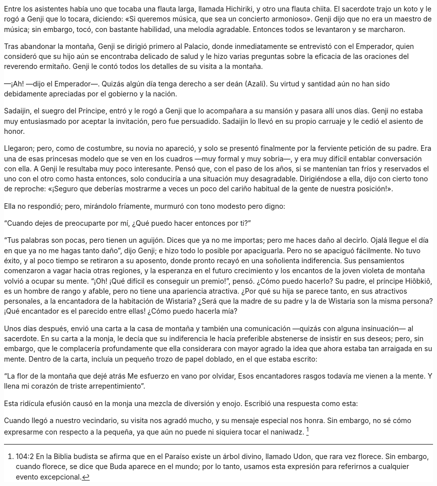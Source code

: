 Entre los asistentes había uno que tocaba una flauta larga, llamada Hichiriki, y otro una flauta chiita. El sacerdote trajo un koto y le rogó a Genji que lo tocara, diciendo: «Si queremos música, que sea un concierto armonioso». Genji dijo que no era un maestro de música; sin embargo, tocó, con bastante habilidad, una melodía agradable. Entonces todos se levantaron y se marcharon.

Tras abandonar la montaña, Genji se dirigió primero al Palacio, donde inmediatamente se entrevistó con el Emperador, quien consideró que su hijo aún se encontraba delicado de salud y le hizo varias preguntas sobre la eficacia de las oraciones del reverendo ermitaño. Genji le contó todos los detalles de su visita a la montaña.

—¡Ah! —dijo el Emperador—. Quizás algún día tenga derecho a ser deán (Azali). Su virtud y santidad aún no han sido debidamente apreciadas por el gobierno y la nación.

Sadaijin, el suegro del Príncipe, entró y le rogó a Genji que lo acompañara a su mansión y pasara allí unos días. Genji no estaba muy entusiasmado por aceptar la invitación, pero fue persuadido. Sadaijin lo llevó en su propio carruaje y le cedió el asiento de honor.

Llegaron; pero, como de costumbre, su novia no apareció, y solo se presentó finalmente por la ferviente petición de su padre. Era una de esas princesas modelo que se ven en los cuadros —muy formal y muy sobria—, y era muy difícil entablar conversación con ella. A Genji le resultaba muy poco interesante. Pensó que, con el paso de los años, si se mantenían tan fríos y reservados el uno con el otro como hasta entonces, solo conduciría a una situación muy desagradable. Dirigiéndose a ella, dijo con cierto tono de reproche: «¡Seguro que deberías mostrarme a veces un poco del cariño habitual de la gente de nuestra posición!».

Ella no respondió; pero, mirándolo fríamente, murmuró con tono modesto pero digno:

“Cuando dejes de preocuparte por mí,
¿Qué puedo hacer entonces por ti?”

“Tus palabras son pocas, pero tienen un aguijón. Dices que ya no me importas; pero me haces daño al decirlo. Ojalá llegue el día en que ya no me hagas tanto daño”, dijo Genji; e hizo todo lo posible por apaciguarla. Pero no se apaciguó fácilmente. No tuvo éxito, y al poco tiempo se retiraron a su aposento, donde pronto recayó en una soñolienta indiferencia. Sus pensamientos comenzaron a vagar hacia otras regiones, y la esperanza en el futuro crecimiento y los encantos de la joven violeta de montaña volvió a ocupar su mente. “¡Oh! ¡Qué difícil es conseguir un premio!”, pensó. ¿Cómo puedo hacerlo? Su padre, el príncipe Hiôbkiô, es un hombre de rango y afable, pero no tiene una apariencia atractiva. ¿Por qué su hija se parece tanto, en sus atractivos personales, a la encantadora de la habitación de Wistaria? ¿Será que la madre de su padre y la de Wistaria son la misma persona? ¡Qué encantador es el parecido entre ellas! ¿Cómo puedo hacerla mía?

Unos días después, envió una carta a la casa de montaña y también una comunicación —quizás con alguna insinuación— al sacerdote. En su carta a la monja, le decía que su indiferencia le hacía preferible abstenerse de insistir en sus deseos; pero, sin embargo, que le complacería profundamente que ella considerara con mayor agrado la idea que ahora estaba tan arraigada en su mente. Dentro de la carta, incluía un pequeño trozo de papel doblado, en el que estaba escrito:

“La flor de la montaña que dejé atrás
Me esfuerzo en vano por olvidar,
Esos encantadores rasgos todavía me vienen a la mente.
Y llena mi corazón de triste arrepentimiento”.

Esta ridícula efusión causó en la monja una mezcla de diversión y enojo. Escribió una respuesta como esta:

Cuando llegó a nuestro vecindario, su visita nos agradó mucho, y su mensaje especial nos honra. Sin embargo, no sé cómo expresarme con respecto a la pequeña, ya que aún no puede ni siquiera tocar el naniwadz. [^62]


[^61]: 103:1 Un escrito teológico indio.
[^62]: 104:2 En la Biblia budista se afirma que en el Paraíso existe un árbol divino, llamado Udon, que rara vez florece. Sin embargo, cuando florece, se dice que Buda aparece en el mundo; por lo tanto, usamos esta expresión para referirnos a cualquier evento excepcional.
[^63]: 107:3 Nombre de una canción que en aquellos días constituyó la primera lección de escritura.
[^64]: 107:4 La autora la representa en un capítulo posterior sufriendo castigo en el otro mundo por este pecado. Se supone que la verdadera causa del exilio de Genii también fue el mismo pecado.